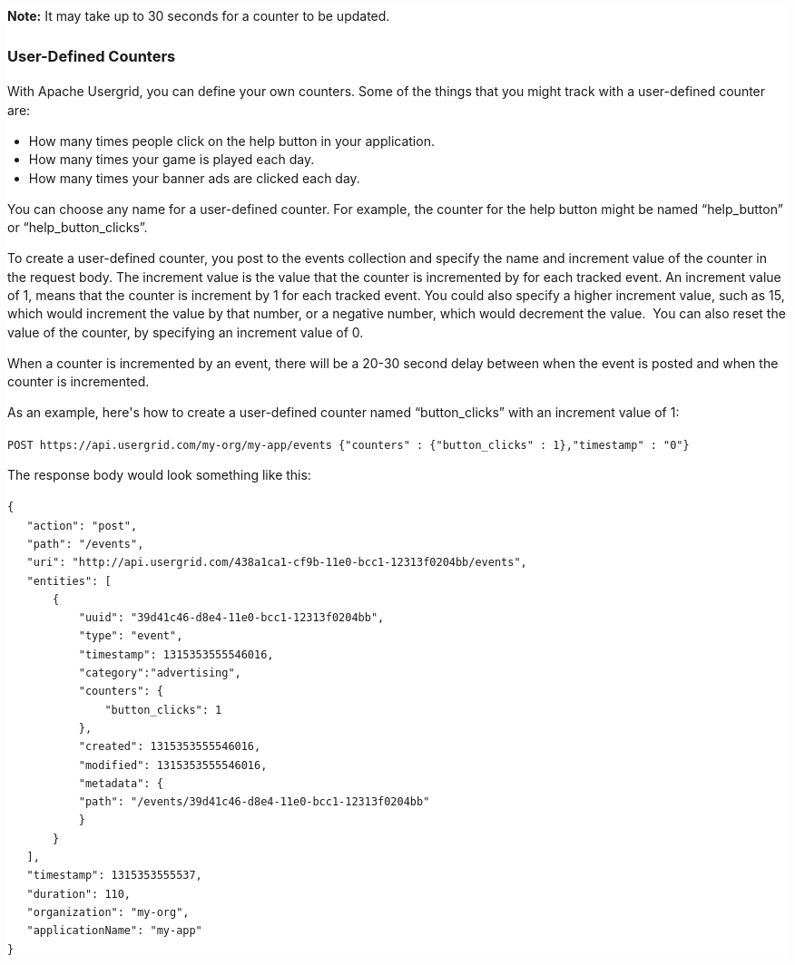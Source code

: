 **Note:** It may take up to 30 seconds for a counter to be updated.

### User-Defined Counters

With Apache Usergrid, you can define your own counters. Some of the things
that you might track with a user-defined counter are:

-   How many times people click on the help button in your application.
-   How many times your game is played each day.
-   How many times your banner ads are clicked each day.

You can choose any name for a user-defined counter. For example, the
counter for the help button might be named “help\_button” or
“help\_button\_clicks”.

To create a user-defined counter, you post to the events collection and
specify the name and increment value of the counter in the request body.
The increment value is the value that the counter is incremented by for
each tracked event. An increment value of 1, means that the counter is
increment by 1 for each tracked event. You could also specify a higher
increment value, such as 15, which would increment the value by that
number, or a negative number, which would decrement the value.  You can
also reset the value of the counter, by specifying an increment value of
0.

When a counter is incremented by an event, there will be a 20-30 second
delay between when the event is posted and when the counter is
incremented. 

As an example, here's how to create a user-defined counter named
“button\_clicks” with an increment value of 1:

    POST https://api.usergrid.com/my-org/my-app/events {"counters" : {"button_clicks" : 1},"timestamp" : "0"}

The response body would look something like this:

    {
       "action": "post",
       "path": "/events",
       "uri": "http://api.usergrid.com/438a1ca1-cf9b-11e0-bcc1-12313f0204bb/events",
       "entities": [
           {
               "uuid": "39d41c46-d8e4-11e0-bcc1-12313f0204bb",
               "type": "event",
               "timestamp": 1315353555546016,
               "category":"advertising",
               "counters": {
                   "button_clicks": 1
               },
               "created": 1315353555546016,
               "modified": 1315353555546016,
               "metadata": {
               "path": "/events/39d41c46-d8e4-11e0-bcc1-12313f0204bb"
               }
           }
       ],
       "timestamp": 1315353555537,
       "duration": 110,
       "organization": "my-org",
       "applicationName": "my-app"
    }
